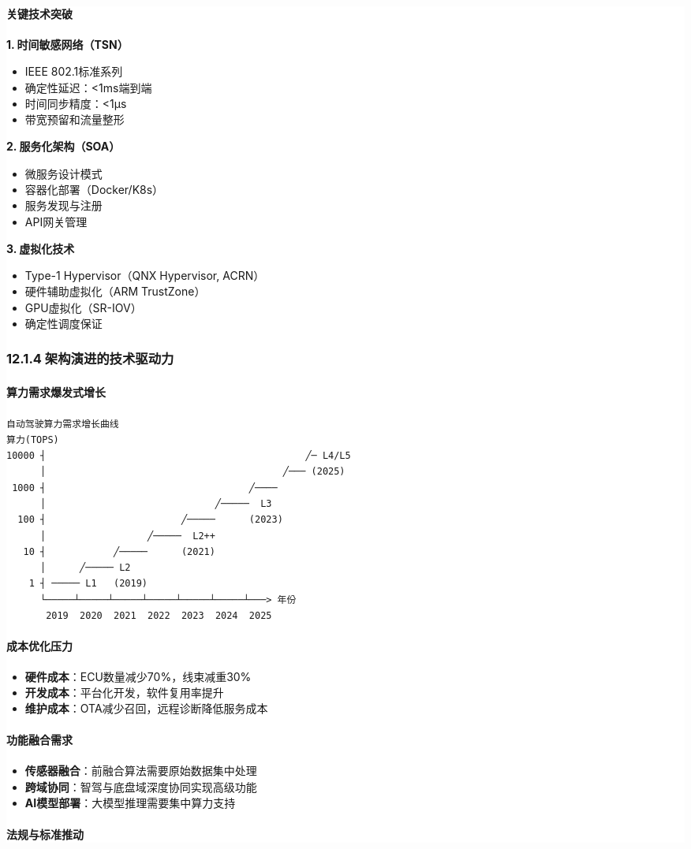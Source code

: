 #### 关键技术突破

**1. 时间敏感网络（TSN）**
- IEEE 802.1标准系列
- 确定性延迟：<1ms端到端
- 时间同步精度：<1μs
- 带宽预留和流量整形

**2. 服务化架构（SOA）**
- 微服务设计模式
- 容器化部署（Docker/K8s）
- 服务发现与注册
- API网关管理

**3. 虚拟化技术**
- Type-1 Hypervisor（QNX Hypervisor, ACRN）
- 硬件辅助虚拟化（ARM TrustZone）
- GPU虚拟化（SR-IOV）
- 确定性调度保证

### 12.1.4 架构演进的技术驱动力

#### 算力需求爆发式增长

```
自动驾驶算力需求增长曲线
算力(TOPS)
10000 ┤                                              ╱─ L4/L5
      │                                          ╱─── (2025)
 1000 ┤                                    ╱────
      │                              ╱─────  L3 
  100 ┤                        ╱─────      (2023)
      │                  ╱─────  L2++
   10 ┤            ╱─────      (2021)
      │      ╱───── L2
    1 ┤ ───── L1   (2019)
      └─────┴─────┴─────┴─────┴─────┴─────┴───> 年份
       2019  2020  2021  2022  2023  2024  2025
```

#### 成本优化压力

- **硬件成本**：ECU数量减少70%，线束减重30%
- **开发成本**：平台化开发，软件复用率提升
- **维护成本**：OTA减少召回，远程诊断降低服务成本

#### 功能融合需求

- **传感器融合**：前融合算法需要原始数据集中处理
- **跨域协同**：智驾与底盘域深度协同实现高级功能
- **AI模型部署**：大模型推理需要集中算力支持

#### 法规与标准推动
